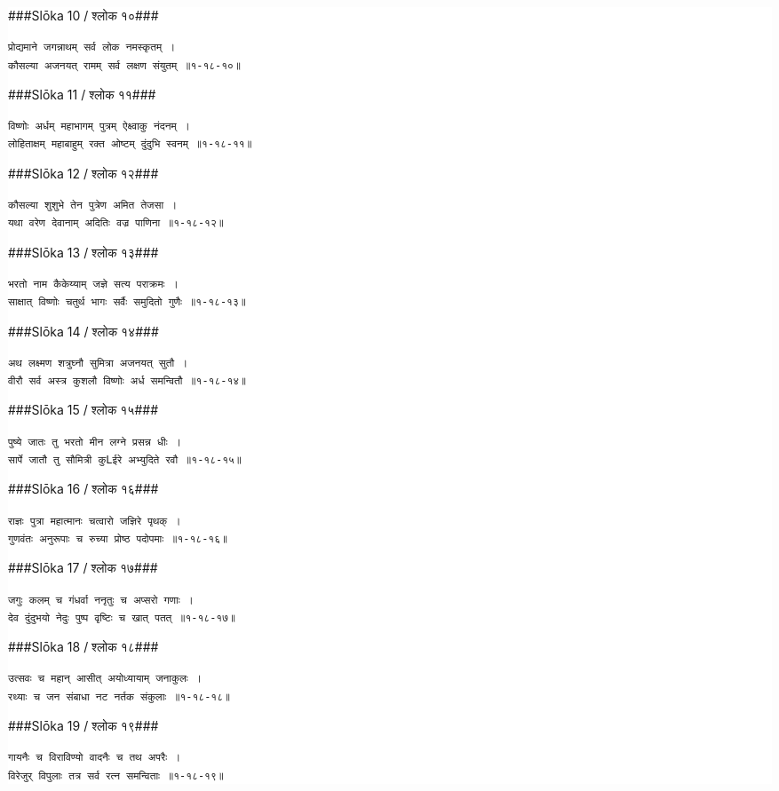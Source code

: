 
###Slōka 10 / श्लोक १०###


    प्रोद्यमाने जगन्नाथम् सर्व लोक नमस्कृतम् ।
    कौसल्या अजनयत् रामम् सर्व लक्षण संयुतम् ॥१-१८-१०॥


###Slōka 11 / श्लोक ११###


    विष्णोः अर्धम् महाभागम् पुत्रम् ऐक्ष्वाकु नंदनम् ।
    लोहिताक्षम् महाबाहुम् रक्त ओष्टम् दुंदुभि स्वनम् ॥१-१८-११॥


###Slōka 12 / श्लोक १२###


    कौसल्या शुशुभे तेन पुत्रेण अमित तेजसा ।
    यथा वरेण देवानाम् अदितिः वज्र पाणिना ॥१-१८-१२॥


###Slōka 13 / श्लोक १३###


    भरतो नाम कैकेय्याम् जज्ञे सत्य पराक्रमः ।
    साक्षात् विष्णोः चतुर्थ भागः सर्वैः समुदितो गुणैः ॥१-१८-१३॥


###Slōka 14 / श्लोक १४###


    अथ लक्ष्मण शत्रुघ्नौ सुमित्रा अजनयत् सुतौ ।
    वीरौ सर्व अस्त्र कुशलौ विष्णोः अर्ध समन्वितौ ॥१-१८-१४॥


###Slōka 15 / श्लोक १५###


    पुष्ये जातः तु भरतो मीन लग्ने प्रसन्न धीः ।
    सार्पे जातौ तु सौमित्री कुLईरे अभ्युदिते रवौ ॥१-१८-१५॥


###Slōka 16 / श्लोक १६###


    राज्ञः पुत्रा महात्मानः चत्वारो जज्ञिरे पृथक् ।
    गुणवंतः अनुरूपाः च रुच्या प्रोष्ठ पदोपमाः ॥१-१८-१६॥


###Slōka 17 / श्लोक १७###


    जगुः कलम् च गंधर्वा ननृतुः च अप्सरो गणाः ।
    देव दुंदुभयो नेदुः पुष्प वृष्टिः च खात् पतत् ॥१-१८-१७॥


###Slōka 18 / श्लोक १८###


    उत्सवः च महान् आसीत् अयोध्यायाम् जनाकुलः ।
    रथ्याः च जन संबाधा नट नर्तक संकुलाः ॥१-१८-१८॥


###Slōka 19 / श्लोक १९###


    गायनैः च विराविण्यो वादनैः च तथ अपरैः ।
    विरेजुर् विपुलाः तत्र सर्व रत्न समन्विताः ॥१-१८-१९॥
